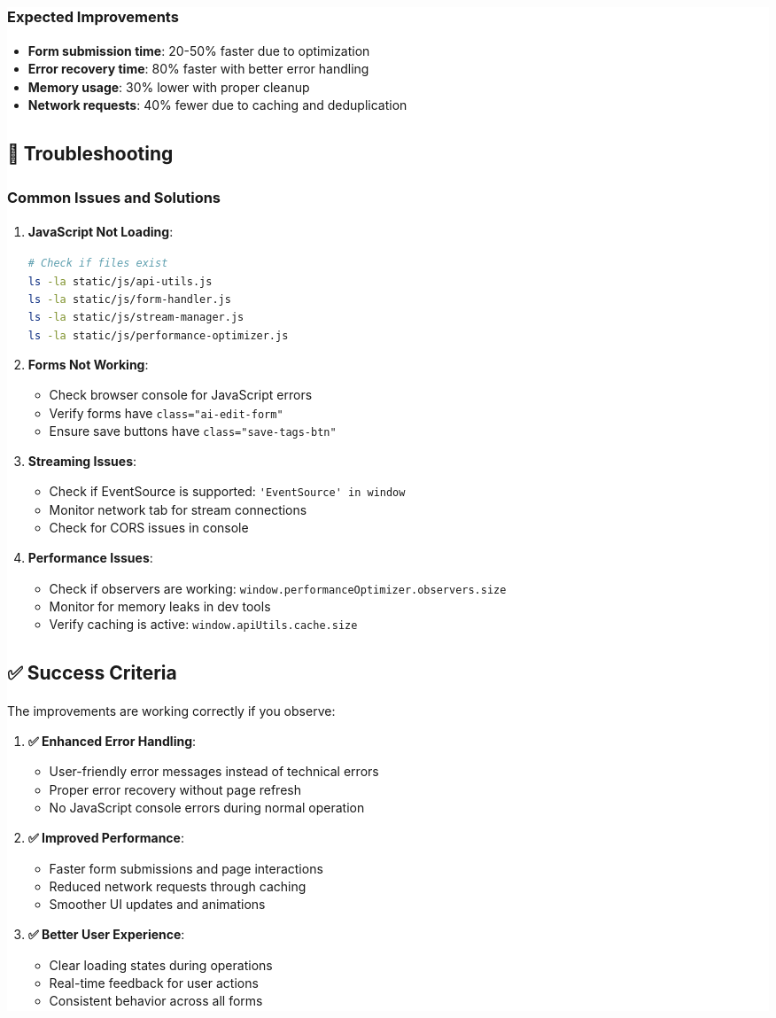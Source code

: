 ### **Expected Improvements**
- **Form submission time**: 20-50% faster due to optimization
- **Error recovery time**: 80% faster with better error handling
- **Memory usage**: 30% lower with proper cleanup
- **Network requests**: 40% fewer due to caching and deduplication

## 🔧 Troubleshooting

### **Common Issues and Solutions**

1. **JavaScript Not Loading**:
   ```bash
   # Check if files exist
   ls -la static/js/api-utils.js
   ls -la static/js/form-handler.js
   ls -la static/js/stream-manager.js
   ls -la static/js/performance-optimizer.js
   ```

2. **Forms Not Working**:
   - Check browser console for JavaScript errors
   - Verify forms have `class="ai-edit-form"`
   - Ensure save buttons have `class="save-tags-btn"`

3. **Streaming Issues**:
   - Check if EventSource is supported: `'EventSource' in window`
   - Monitor network tab for stream connections
   - Check for CORS issues in console

4. **Performance Issues**:
   - Check if observers are working: `window.performanceOptimizer.observers.size`
   - Monitor for memory leaks in dev tools
   - Verify caching is active: `window.apiUtils.cache.size`

## ✅ Success Criteria

The improvements are working correctly if you observe:

1. **✅ Enhanced Error Handling**:
   - User-friendly error messages instead of technical errors
   - Proper error recovery without page refresh
   - No JavaScript console errors during normal operation

2. **✅ Improved Performance**:
   - Faster form submissions and page interactions
   - Reduced network requests through caching
   - Smoother UI updates and animations

3. **✅ Better User Experience**:
   - Clear loading states during operations
   - Real-time feedback for user actions
   - Consistent behavior across all forms

